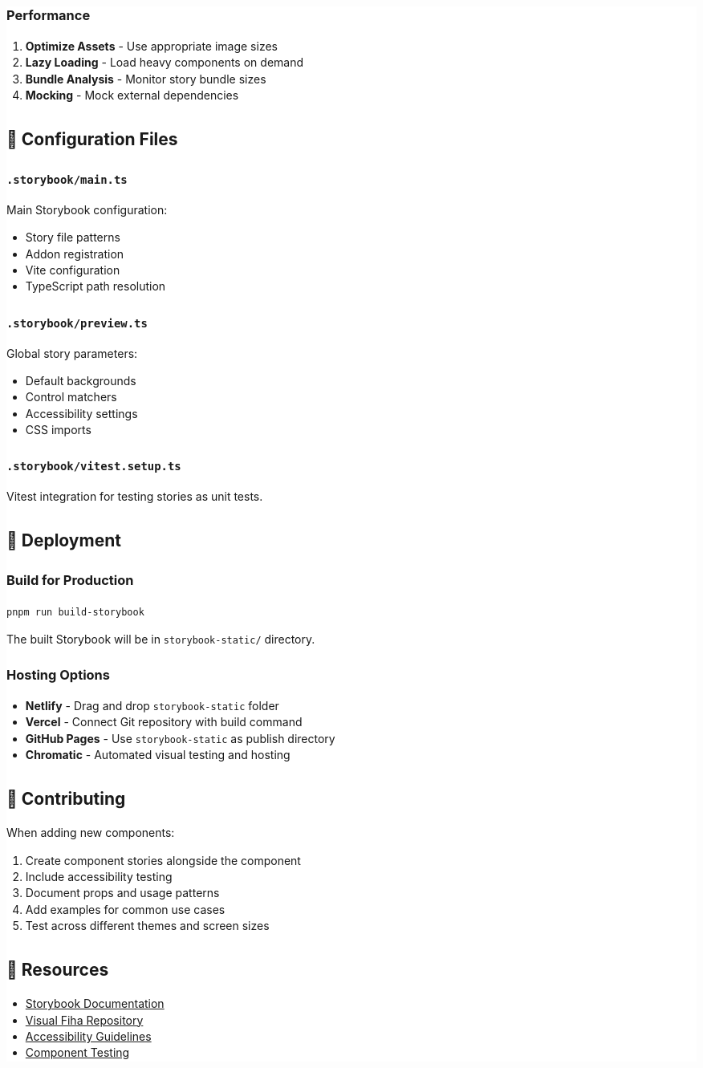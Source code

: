 ### Performance

1. **Optimize Assets** - Use appropriate image sizes
2. **Lazy Loading** - Load heavy components on demand
3. **Bundle Analysis** - Monitor story bundle sizes
4. **Mocking** - Mock external dependencies

## 🔧 Configuration Files

### `.storybook/main.ts`

Main Storybook configuration:
- Story file patterns
- Addon registration
- Vite configuration
- TypeScript path resolution

### `.storybook/preview.ts`

Global story parameters:
- Default backgrounds
- Control matchers
- Accessibility settings
- CSS imports

### `.storybook/vitest.setup.ts`

Vitest integration for testing stories as unit tests.

## 🚀 Deployment

### Build for Production

```bash
pnpm run build-storybook
```

The built Storybook will be in `storybook-static/` directory.

### Hosting Options

- **Netlify** - Drag and drop `storybook-static` folder
- **Vercel** - Connect Git repository with build command
- **GitHub Pages** - Use `storybook-static` as publish directory
- **Chromatic** - Automated visual testing and hosting

## 📝 Contributing

When adding new components:

1. Create component stories alongside the component
2. Include accessibility testing
3. Document props and usage patterns
4. Add examples for common use cases
5. Test across different themes and screen sizes

## 🔗 Resources

- [Storybook Documentation](https://storybook.js.org/docs)
- [Visual Fiha Repository](https://github.com/zeropaper/visual-fiha)
- [Accessibility Guidelines](https://www.w3.org/WAI/WCAG21/quickref/)
- [Component Testing](https://storybook.js.org/docs/writing-tests)
